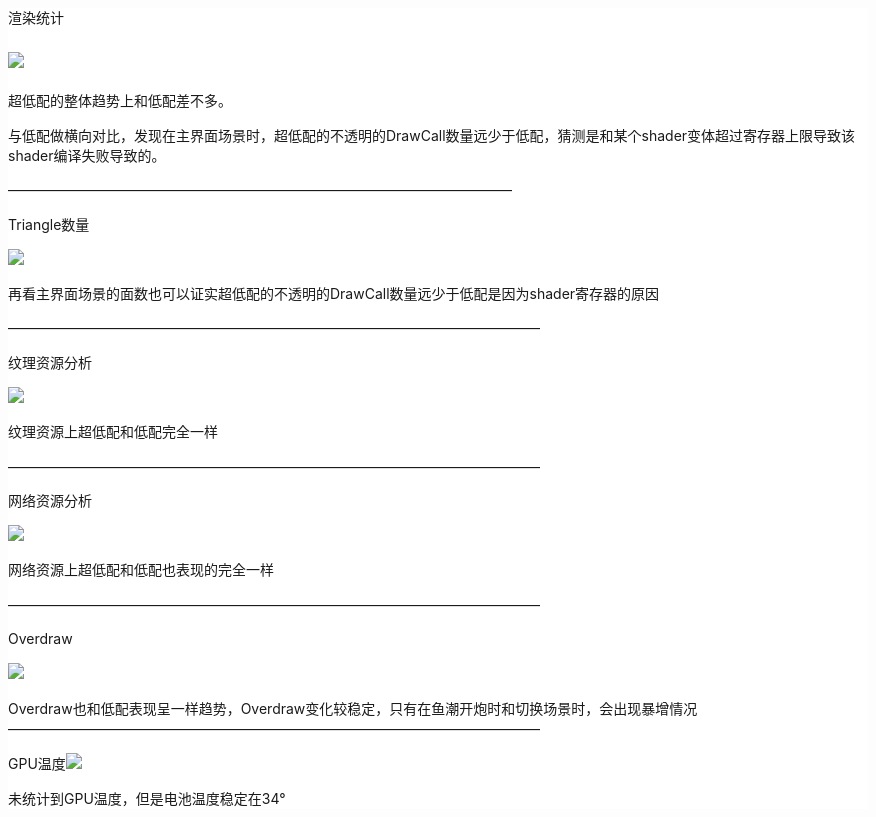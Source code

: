 渲染统计

### ![](https://cdn.nlark.com/yuque/0/2025/png/39137189/1739790001468-3df33702-be50-4827-b512-189f12cee697.png)
超低配的整体趋势上和低配差不多。

与低配做横向对比，发现在主界面场景时，超低配的不透明的DrawCall数量远少于低配，猜测是和某个shader变体超过寄存器上限导致该shader编译失败导致的。

————————————————————————————————————

Triangle数量

![](https://cdn.nlark.com/yuque/0/2025/png/39137189/1739844449258-e28c35f7-59bf-41cf-a8b4-6a527e514640.png)

再看主界面场景的面数也可以证实超低配的不透明的DrawCall数量远少于低配是因为shader寄存器的原因

——————————————————————————————————————

纹理资源分析

![](https://cdn.nlark.com/yuque/0/2025/png/39137189/1739844639150-4c1e669f-2314-42ba-9052-b4ef8bd619a2.png)

纹理资源上超低配和低配完全一样

——————————————————————————————————————

网络资源分析

![](https://cdn.nlark.com/yuque/0/2025/png/39137189/1739844668371-ae570ff0-4bb6-4fdb-8462-60ec4d64dc60.png)

网络资源上超低配和低配也表现的完全一样

——————————————————————————————————————

Overdraw

![](https://cdn.nlark.com/yuque/0/2025/png/39137189/1739844688679-19100a4e-b9b2-4beb-ab5d-79827d9cb3fe.png)

Overdraw也和低配表现呈一样趋势，Overdraw变化较稳定，只有在鱼潮开炮时和切换场景时，会出现暴增情况——————————————————————————————————————

GPU温度![](https://cdn.nlark.com/yuque/0/2025/png/39137189/1739844740642-0e9b44e6-5dc9-4840-a018-71b08dd5b26b.png)

未统计到GPU温度，但是电池温度稳定在34°

